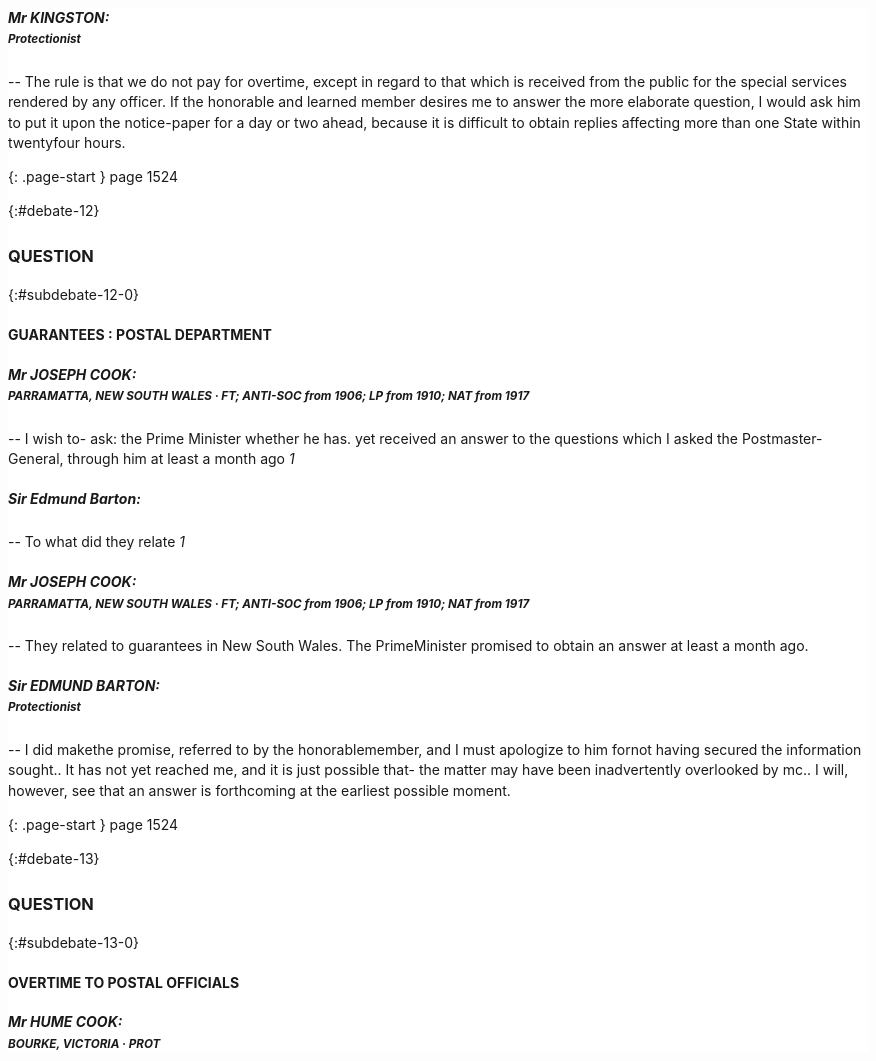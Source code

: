 ##### Mr KINGSTON:<br><small class="text-muted">Protectionist</small>

-- The rule is that we do not pay for overtime, except in regard to that which is received from the public for the special services rendered by any officer. If the honorable and learned member desires me to answer the more elaborate question, I would ask him to put it upon the notice-paper for a day or two ahead, because it is difficult to obtain replies affecting more than one State within twentyfour hours. 

{: .page-start }
page 1524

{:#debate-12}
### QUESTION

{:#subdebate-12-0}
#### GUARANTEES : POSTAL DEPARTMENT

##### Mr JOSEPH COOK:<br><small class="text-muted">PARRAMATTA, NEW SOUTH WALES &middot; FT; ANTI-SOC from 1906; LP from 1910; NAT from 1917</small>

-- I wish to- ask: the Prime Minister whether he has. yet received an answer to the questions which I asked the Postmaster-General, through him at least a month ago  *1* 

##### Sir Edmund Barton:

-- To what did they relate  *1* 

##### Mr JOSEPH COOK:<br><small class="text-muted">PARRAMATTA, NEW SOUTH WALES &middot; FT; ANTI-SOC from 1906; LP from 1910; NAT from 1917</small>

-- They related to guarantees in New South Wales. The PrimeMinister promised to obtain an answer at least a month ago. 

##### Sir EDMUND BARTON:<br><small class="text-muted">Protectionist</small>

-- I did makethe promise, referred to by the honorablemember, and I must apologize to him fornot having secured the information sought.. It has not yet reached me, and it is just possible that- the matter may have been inadvertently overlooked by mc.. I will, however, see that an answer is forthcoming at the earliest possible moment. 

{: .page-start }
page 1524

{:#debate-13}
### QUESTION

{:#subdebate-13-0}
#### OVERTIME TO POSTAL OFFICIALS

##### Mr HUME COOK:<br><small class="text-muted">BOURKE, VICTORIA &middot; PROT</small>
